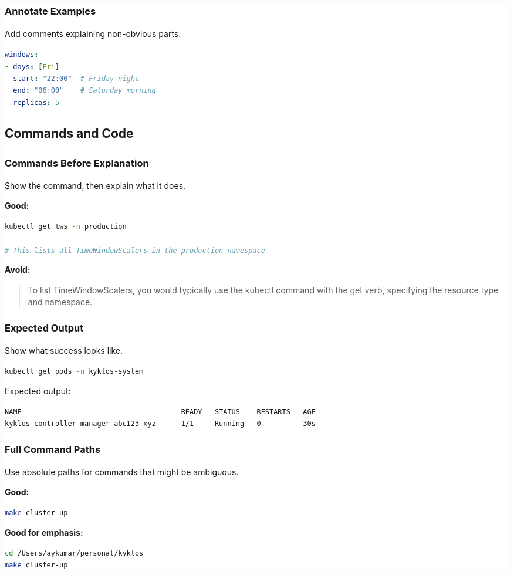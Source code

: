 ### Annotate Examples

Add comments explaining non-obvious parts.

```yaml
windows:
- days: [Fri]
  start: "22:00"  # Friday night
  end: "06:00"    # Saturday morning
  replicas: 5
```

## Commands and Code

### Commands Before Explanation

Show the command, then explain what it does.

**Good:**
```bash
kubectl get tws -n production

# This lists all TimeWindowScalers in the production namespace
```

**Avoid:**
> To list TimeWindowScalers, you would typically use the kubectl command with the get verb, specifying the resource type and namespace.

### Expected Output

Show what success looks like.

```bash
kubectl get pods -n kyklos-system
```

Expected output:
```
NAME                                      READY   STATUS    RESTARTS   AGE
kyklos-controller-manager-abc123-xyz      1/1     Running   0          30s
```

### Full Command Paths

Use absolute paths for commands that might be ambiguous.

**Good:**
```bash
make cluster-up
```

**Good for emphasis:**
```bash
cd /Users/aykumar/personal/kyklos
make cluster-up
```
